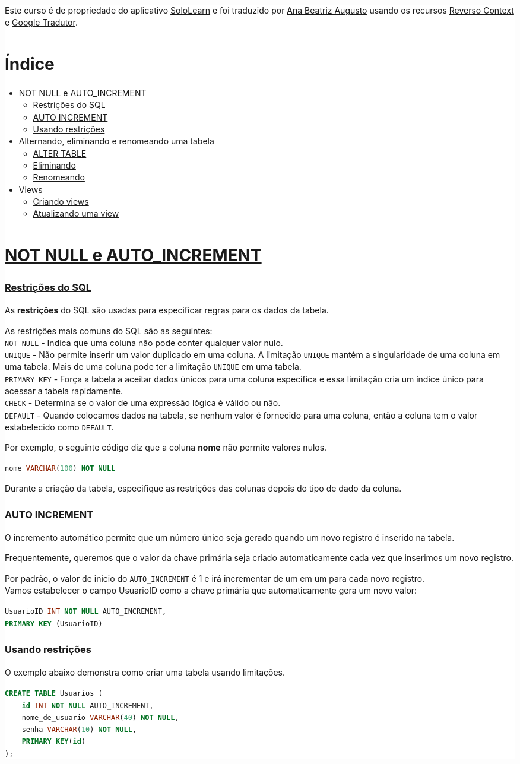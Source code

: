 Este curso é de propriedade do aplicativo [SoloLearn](https://www.google.com/url?q=https://play.google.com/store/apps/details?id%3Dcom.sololearn&sa=D&ust=1576783845736000&usg=AFQjCNGtodbaSu06Z4kEDTksKn0tg7eK-w) e foi traduzido por [Ana Beatriz Augusto](https://www.linkedin.com/in/anabeatrizz/) usando os recursos [Reverso Context](https://context.reverso.net/translation/) e [Google Tradutor](https://translate.google.com.br/?hl=pt-BR).

# Índice
- [NOT NULL e AUTO_INCREMENT](#not-null-e-auto_increment)
	- [Restrições do SQL](#restrições-do-sql)
	- [AUTO INCREMENT](#auto-increment)
	- [Usando restrições](#usando-restrições)
- [Alternando, eliminando e renomeando uma tabela](#alternando-eliminando-e-renomeando-uma-tabela)
	- [ALTER TABLE](#alter-table)
	- [Eliminando](#eliminando)
	- [Renomeando](#renomeando)
- [Views](#views)
	- [Criando views](#criando-views)
	- [Atualizando uma view](#atualizando-uma-view)

# [NOT NULL e AUTO_INCREMENT](#índice)
### [Restrições do SQL](#índice)
As __restrições__ do SQL são usadas para especificar regras para os dados da tabela. 

As restrições mais comuns do SQL são as seguintes:<br>`NOT NULL` - Indica que uma coluna não pode conter qualquer valor nulo.<br>`UNIQUE` - Não permite inserir um valor duplicado em uma coluna. A limitação `UNIQUE` mantém a singularidade de uma coluna em uma tabela. Mais de uma coluna pode ter a limitação `UNIQUE` em uma tabela.<br>`PRIMARY KEY` - Força a tabela a aceitar dados únicos para uma coluna específica e essa limitação cria um índice único para acessar a tabela rapidamente.<br>`CHECK` - Determina se o valor de uma expressão lógica é válido ou não.<br>`DEFAULT` - Quando colocamos dados na tabela, se nenhum valor é fornecido para uma coluna, então a coluna tem o valor estabelecido como `DEFAULT`.

Por exemplo, o seguinte código diz que a coluna __nome__ não permite valores nulos.
```sql
nome VARCHAR(100) NOT NULL
```
Durante a criação da tabela, especifique as restrições das colunas depois do tipo de dado da coluna.
### [AUTO INCREMENT](#índice)
O incremento automático permite que um número único seja gerado quando um novo registro é inserido na tabela. 

Frequentemente, queremos que o valor da chave primária seja criado automaticamente cada vez que inserimos um novo registro. 

Por padrão, o valor de início do `AUTO_INCREMENT` é 1 e irá incrementar de um em um para cada novo registro.<br>Vamos estabelecer o campo UsuarioID como a chave primária que automaticamente gera um novo valor:
```sql
UsuarioID INT NOT NULL AUTO_INCREMENT,
PRIMARY KEY (UsuarioID)
```
### [Usando restrições](#índice)
O exemplo abaixo demonstra como criar uma tabela usando limitações.
```sql
CREATE TABLE Usuarios (
	id INT NOT NULL AUTO_INCREMENT,
	nome_de_usuario VARCHAR(40) NOT NULL,
	senha VARCHAR(10) NOT NULL,
	PRIMARY KEY(id) 
);
```